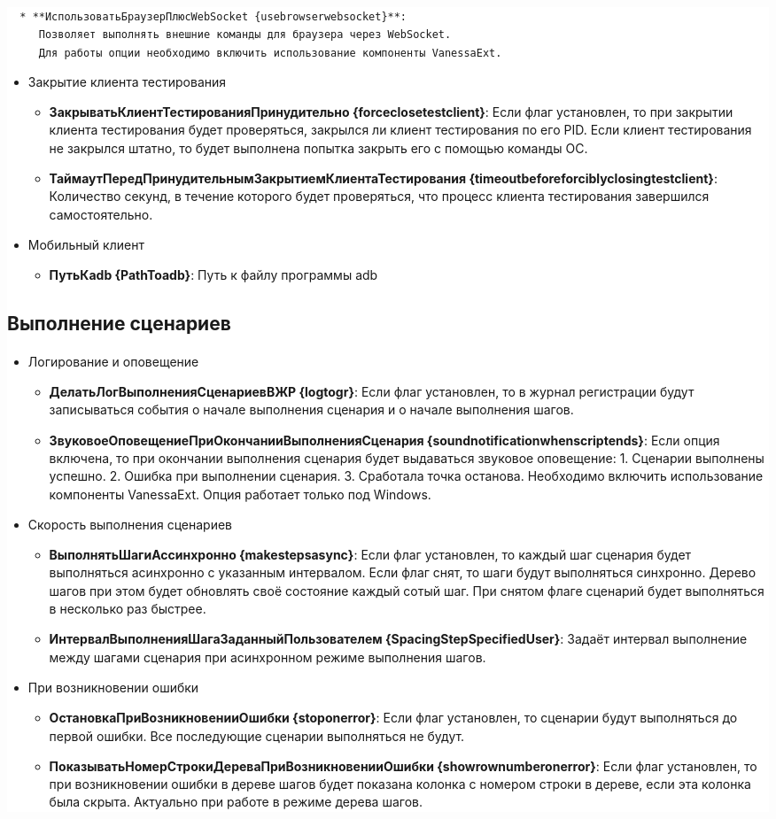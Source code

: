       * **ИспользоватьБраузерПлюсWebSocket {usebrowserwebsocket}**:
         Позволяет выполнять внешние команды для браузера через WebSocket.
         Для работы опции необходимо включить использование компоненты VanessaExt.

*  Закрытие клиента тестирования

      * **ЗакрыватьКлиентТестированияПринудительно {forceclosetestclient}**:
         Если флаг установлен, то при закрытии клиента тестирования будет проверяться, закрылся ли клиент тестирования по его PID. Если клиент тестирования не закрылся штатно, то будет выполнена попытка закрыть его с помощью команды ОС.

      * **ТаймаутПередПринудительнымЗакрытиемКлиентаТестирования {timeoutbeforeforciblyclosingtestclient}**:
         Количество секунд, в течение которого будет проверяться, что процесс клиента тестирования завершился самостоятельно.

*  Мобильный клиент

      * **ПутьКadb {PathToadb}**:
         Путь к файлу программы adb

## Выполнение сценариев

*  Логирование и оповещение

      * **ДелатьЛогВыполненияСценариевВЖР {logtogr}**:
         Если флаг установлен, то в журнал регистрации будут записываться события о начале выполнения сценария и о начале выполнения шагов.

      * **ЗвуковоеОповещениеПриОкончанииВыполненияСценария {soundnotificationwhenscriptends}**:
         Если опция включена, то при окончании выполнения сценария будет выдаваться звуковое оповещение:
                 1. Сценарии выполнены успешно.
                 2. Ошибка при выполнении сценария.
                 3. Сработала точка останова.
         Необходимо включить использование компоненты VanessaExt.
         Опция работает только под Windows.

*  Скорость выполнения сценариев

      * **ВыполнятьШагиАссинхронно {makestepsasync}**:
         Если флаг установлен, то каждый шаг сценария будет выполняться асинхронно с указанным интервалом.
         Если флаг снят, то шаги будут выполняться синхронно. Дерево шагов при этом будет обновлять своё состояние каждый сотый шаг.
         При снятом флаге сценарий будет выполняться в несколько раз быстрее.

      * **ИнтервалВыполненияШагаЗаданныйПользователем {SpacingStepSpecifiedUser}**:
         Задаёт интервал выполнение между шагами сценария при асинхронном режиме выполнения шагов.

*  При возникновении ошибки

      * **ОстановкаПриВозникновенииОшибки {stoponerror}**:
         Если флаг установлен, то сценарии будут выполняться до первой ошибки.
         Все последующие сценарии выполняться не будут.

      * **ПоказыватьНомерСтрокиДереваПриВозникновенииОшибки {showrownumberonerror}**:
         Если флаг установлен, то при возникновении ошибки в дереве шагов будет показана колонка с номером строки в дереве, если эта колонка была скрыта.
         Актуально при работе в режиме дерева шагов.

